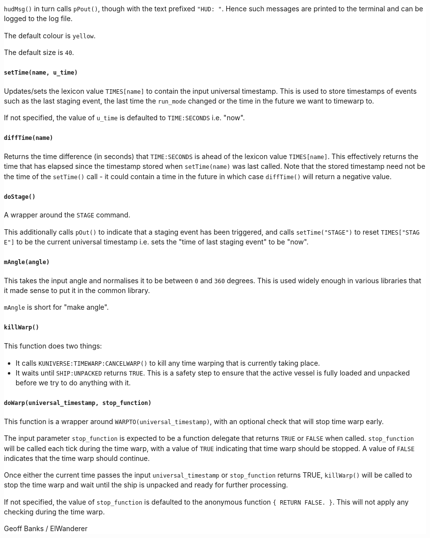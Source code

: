 `hudMsg()` in turn calls `pPout()`, though with the text prefixed `"HUD: "`. Hence such messages are printed to the terminal and can be logged to the log file.

The default colour is `yellow`.

The default size is `40`.

#### `setTime(name, u_time)`

Updates/sets the lexicon value `TIMES[name]` to contain the input universal timestamp. This is used to store timestamps of events such as the last staging event, the last time the `run_mode` changed or the time in the future we want to timewarp to.

If not specified, the value of `u_time` is defaulted to `TIME:SECONDS` i.e. "now".

#### `diffTime(name)`

Returns the time difference (in seconds) that `TIME:SECONDS` is ahead of the lexicon value `TIMES[name]`. This effectively returns the time that has elapsed since the timestamp stored when `setTime(name)` was last called. Note that the stored timestamp need not be the time of the `setTime()` call - it could contain a time in the future in which case `diffTime()` will return a negative value.

#### `doStage()`

A wrapper around the `STAGE` command.

This additionally calls `pOut()` to indicate that a staging event has been triggered, and calls `setTime("STAGE")` to reset `TIMES["STAGE"]` to be the current universal timestamp i.e. sets the "time of last staging event" to be "now".

#### `mAngle(angle)`

This takes the input angle and normalises it to be between `0` and `360` degrees. This is used widely enough in various libraries that it made sense to put it in the common library.

`mAngle` is short for "make angle".

#### `killWarp()`

This function does two things:
* It calls `KUNIVERSE:TIMEWARP:CANCELWARP()` to kill any time warping that is currently taking place.
* It waits until `SHIP:UNPACKED` returns `TRUE`. This is a safety step to ensure that the active vessel is fully loaded and unpacked before we try to do anything with it.

#### `doWarp(universal_timestamp, stop_function)`

This function is a wrapper around `WARPTO(universal_timestamp)`, with an optional check that will stop time warp early.

The input parameter `stop_function` is expected to be a function delegate that returns `TRUE` or `FALSE` when called. `stop_function` will be called each tick during the time warp, with a value of `TRUE` indicating that time warp should be stopped. A value of `FALSE` indicates that the time warp should continue.

Once either the current time passes the input `universal_timestamp` or `stop_function` returns TRUE, `killWarp()` will be called to stop the time warp and wait until the ship is unpacked and ready for further processing.

If not specified, the value of `stop_function` is defaulted to the anonymous function `{ RETURN FALSE. }`. This will not apply any checking during the time warp.

Geoff Banks / ElWanderer
